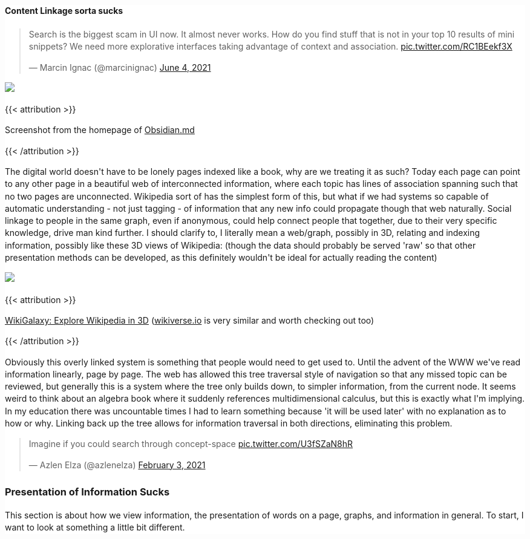#### Content Linkage sorta sucks

<blockquote class="twitter-tweet"><p lang="en" dir="ltr">Search is the biggest scam in UI now. It almost never works. How do you find stuff that is not in your top 10 results of mini snippets? We need more explorative interfaces taking advantage of context and association. <a href="https://t.co/RC1BEekf3X">pic.twitter.com/RC1BEekf3X</a></p>&mdash; Marcin Ignac (@marcinignac) <a href="https://twitter.com/marcinignac/status/1400806180797231104?ref_src=twsrc%5Etfw">June 4, 2021</a></blockquote> <script async src="https://platform.twitter.com/widgets.js" charset="utf-8"></script>

![](https://obsidian.md/images/screenshot.png)

{{< attribution >}}

Screenshot from the homepage of [Obsidian.md](https://obsidian.md)

{{< /attribution >}}

The digital world doesn't have to be lonely pages indexed like a book, why are we treating it as such? Today each page can point to any other page in a beautiful web of interconnected information, where each topic has lines of association spanning such that no two pages are unconnected. Wikipedia sort of has the simplest form of this, but what if we had systems so capable of automatic understanding - not just tagging - of information that any new info could propagate though that web naturally. Social linkage to people in the same graph, even if anonymous, could help connect people that together, due to their very specific knowledge, drive man kind further. I should clarify to, I literally mean a web/graph, possibly in 3D, relating and indexing information, possibly like these 3D views of Wikipedia: (though the data should probably be served 'raw' so that other presentation methods can be developed, as this definitely wouldn't be ideal for actually reading the content)

![](/wikigalaxy.jpg)

{{< attribution >}}

[WikiGalaxy: Explore Wikipedia in 3D](http://wiki.polyfra.me#) ([wikiverse.io](https://www.wikiverse.io) is very similar and worth checking out too)

{{< /attribution >}}

Obviously this overly linked system is something that people would need to get used to. Until the advent of the WWW we've read information linearly, page by page. The web has allowed this tree traversal style of navigation so that any missed topic can be reviewed, but generally this is a system where the tree only builds down, to simpler information, from the current node. It seems weird to think about an algebra book where it suddenly references multidimensional calculus, but this is exactly what I'm implying. In my education there was uncountable times I had to learn something because 'it will be used later' with no explanation as to how or why. Linking back up the tree allows for information traversal in both directions, eliminating this problem.

<blockquote class="twitter-tweet"><p lang="en" dir="ltr">Imagine if you could search through concept-space <a href="https://t.co/U3fSZaN8hR">pic.twitter.com/U3fSZaN8hR</a></p>&mdash; Azlen Elza (@azlenelza) <a href="https://twitter.com/azlenelza/status/1356884394628108289?ref_src=twsrc%5Etfw">February 3, 2021</a></blockquote> <script async src="https://platform.twitter.com/widgets.js" charset="utf-8"></script>

### Presentation of Information Sucks

This section is about how we view information, the presentation of words on a page, graphs, and information in general. To start, I want to look at something a little bit different.
